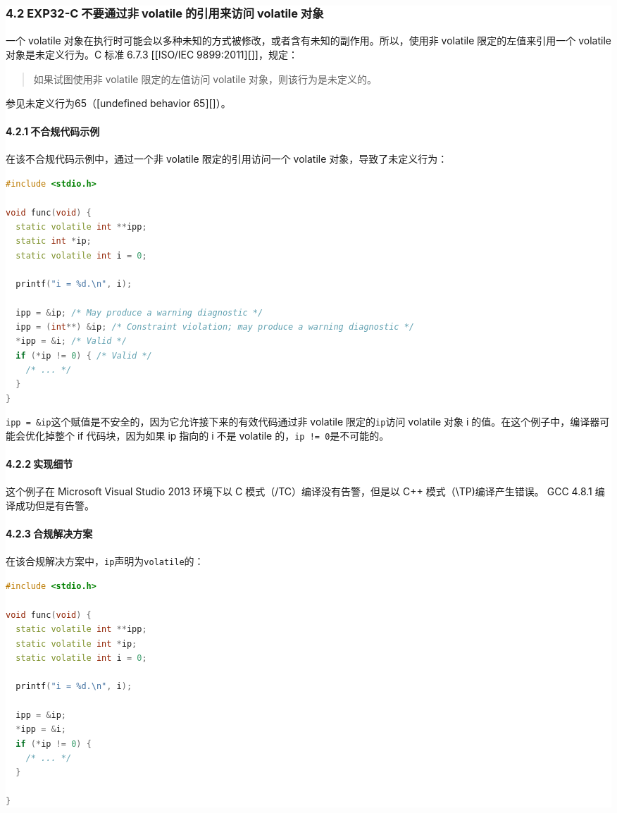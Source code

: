 
### 4.2 EXP32-C 不要通过非 volatile 的引用来访问 volatile 对象

一个 volatile 对象在执行时可能会以多种未知的方式被修改，或者含有未知的副作用。所以，使用非 volatile 限定的左值来引用一个 volatile 对象是未定义行为。C 标准 6.7.3 [[ISO/IEC 9899:2011][]]，规定：

>如果试图使用非 volatile 限定的左值访问 volatile 对象，则该行为是未定义的。

参见未定义行为65（[undefined behavior 65][]）。

#### 4.2.1 不合规代码示例
在该不合规代码示例中，通过一个非 volatile 限定的引用访问一个 volatile 对象，导致了未定义行为：

```cpp
#include <stdio.h>

void func(void) {
  static volatile int **ipp;
  static int *ip;
  static volatile int i = 0;

  printf("i = %d.\n", i);

  ipp = &ip; /* May produce a warning diagnostic */
  ipp = (int**) &ip; /* Constraint violation; may produce a warning diagnostic */
  *ipp = &i; /* Valid */
  if (*ip != 0) { /* Valid */
    /* ... */
  }
}
```

`ipp = &ip`这个赋值是不安全的，因为它允许接下来的有效代码通过非 volatile 限定的`ip`访问 volatile 对象 i 的值。在这个例子中，编译器可能会优化掉整个 if 代码块，因为如果 ip 指向的 i 不是 volatile 的，`ip != 0`是不可能的。

#### 4.2.2 实现细节

这个例子在 Microsoft Visual Studio 2013 环境下以 C 模式（/TC）编译没有告警，但是以 C++ 模式（\TP)编译产生错误。
GCC 4.8.1 编译成功但是有告警。

#### 4.2.3 合规解决方案
在该合规解决方案中，`ip`声明为`volatile`的：

```cpp
#include <stdio.h>

void func(void) {
  static volatile int **ipp;
  static volatile int *ip;
  static volatile int i = 0;

  printf("i = %d.\n", i);

  ipp = &ip;
  *ipp = &i;
  if (*ip != 0) {
    /* ... */
  }

}
```


[未定义行为8]: http://www.google.com/
[未定义行为9]: http://www.google.com/
[未定义行为15]: http://www.google.com/
[未定义行为37]: http://www.google.com/
[未定义行为41]: http://www.google.com/
[未定义行为106]: http://www.google.com/
[未定义行为114]: http://www.google.com/
[DCL07-C]: http://www.google.com/
[PRE06-C]: http://www.google.com/
[INT35-C]: http://www.google.com/
[CERT C Secure Coding Standard]: https://www.securecoding.cert.org/confluence/pages/viewpage.action?pageId=285